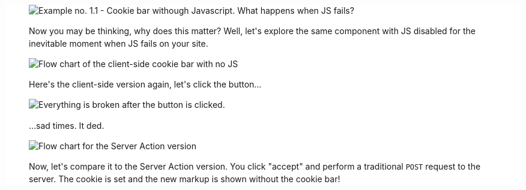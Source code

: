 <figure>
	<img
		width="1152 "
		height="648"
		src="/images/blog/next-server-actions/Section 2 - Slide 10.jpg"
		alt="Example no. 1.1 - Cookie bar withough Javascript. What happens when JS fails?"
		loading="lazy"
	/>
	<figcaption>
		<p>Now you may be thinking, why does this matter? Well, let's explore the same component with JS disabled for the inevitable moment when JS fails on your site.</p>
	</figcaption>
</figure>

<figure>
	<img
		width="1152 "
		height="648"
		src="/images/blog/next-server-actions/Section 2 - Slide 11.jpg"
		alt="Flow chart of the client-side cookie bar with no JS"
		loading="lazy"
	/>
	<figcaption>
		<p>Here's the client-side version again, let's click the button&hellip;</p>
	</figcaption>
</figure>

<figure>
	<img
		width="1152 "
		height="648"
		src="/images/blog/next-server-actions/Section 2 - Slide 12.jpg"
		alt="Everything is broken after the button is clicked."
		loading="lazy"
	/>
	<figcaption>
		<p>&hellip;sad times. It ded.</p>
	</figcaption>
</figure>

<figure>
	<img
		width="1152 "
		height="648"
		src="/images/blog/next-server-actions/Section 2 - Slide 13.jpg"
		alt="Flow chart for the Server Action version"
		loading="lazy"
	/>
	<figcaption>
		<p>Now, let's compare it to the Server Action version. You click "accept" and perform a traditional <code>POST</code> request to the server. The cookie is set and the new markup is shown without the cookie bar!</p>
	</figcaption>
</figure>
